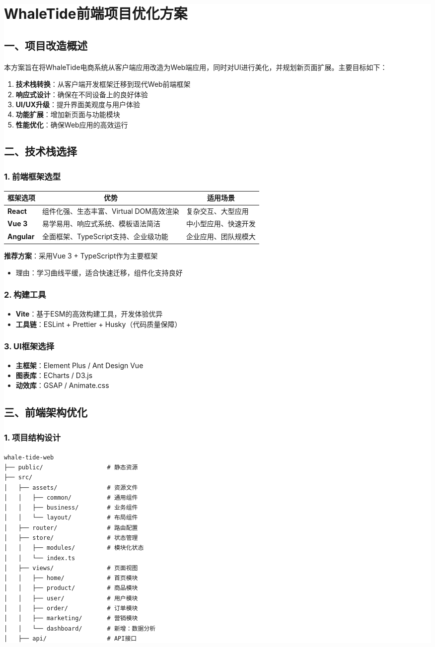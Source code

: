 # WhaleTide前端项目优化方案

## 一、项目改造概述

本方案旨在将WhaleTide电商系统从客户端应用改造为Web端应用，同时对UI进行美化，并规划新页面扩展。主要目标如下：

1. **技术栈转换**：从客户端开发框架迁移到现代Web前端框架
2. **响应式设计**：确保在不同设备上的良好体验
3. **UI/UX升级**：提升界面美观度与用户体验
4. **功能扩展**：增加新页面与功能模块
5. **性能优化**：确保Web应用的高效运行

## 二、技术栈选择

### 1. 前端框架选型

| 框架选项 | 优势 | 适用场景 |
|---------|------|---------|
| **React** | 组件化强、生态丰富、Virtual DOM高效渲染 | 复杂交互、大型应用 |
| **Vue 3** | 易学易用、响应式系统、模板语法简洁 | 中小型应用、快速开发 |
| **Angular** | 全面框架、TypeScript支持、企业级功能 | 企业应用、团队规模大 |

**推荐方案**：采用Vue 3 + TypeScript作为主要框架
- 理由：学习曲线平缓，适合快速迁移，组件化支持良好

### 2. 构建工具

- **Vite**：基于ESM的高效构建工具，开发体验优异
- **工具链**：ESLint + Prettier + Husky（代码质量保障）

### 3. UI框架选择

- **主框架**：Element Plus / Ant Design Vue
- **图表库**：ECharts / D3.js
- **动效库**：GSAP / Animate.css

## 三、前端架构优化

### 1. 项目结构设计

```
whale-tide-web
├── public/                  # 静态资源
├── src/
│   ├── assets/              # 资源文件
│   │   ├── common/          # 通用组件
│   │   ├── business/        # 业务组件 
│   │   └── layout/          # 布局组件
│   ├── router/              # 路由配置
│   ├── store/               # 状态管理
│   │   ├── modules/         # 模块化状态
│   │   └── index.ts
│   ├── views/               # 页面视图
│   │   ├── home/            # 首页模块
│   │   ├── product/         # 商品模块
│   │   ├── user/            # 用户模块
│   │   ├── order/           # 订单模块
│   │   ├── marketing/       # 营销模块
│   │   └── dashboard/       # 新增：数据分析
│   ├── api/                 # API接口
```